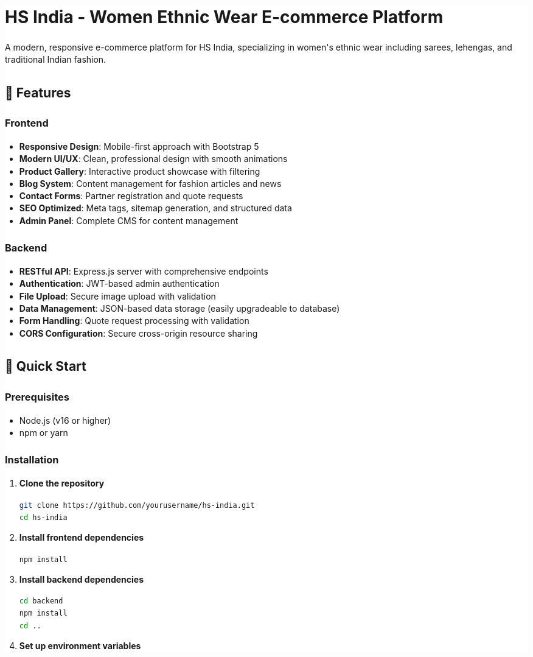 # HS India - Women Ethnic Wear E-commerce Platform

A modern, responsive e-commerce platform for HS India, specializing in women's ethnic wear including sarees, lehengas, and traditional Indian fashion.

## 🌟 Features

### Frontend
- **Responsive Design**: Mobile-first approach with Bootstrap 5
- **Modern UI/UX**: Clean, professional design with smooth animations
- **Product Gallery**: Interactive product showcase with filtering
- **Blog System**: Content management for fashion articles and news
- **Contact Forms**: Partner registration and quote requests
- **SEO Optimized**: Meta tags, sitemap generation, and structured data
- **Admin Panel**: Complete CMS for content management

### Backend
- **RESTful API**: Express.js server with comprehensive endpoints
- **Authentication**: JWT-based admin authentication
- **File Upload**: Secure image upload with validation
- **Data Management**: JSON-based data storage (easily upgradeable to database)
- **Form Handling**: Quote request processing with validation
- **CORS Configuration**: Secure cross-origin resource sharing

## 🚀 Quick Start

### Prerequisites
- Node.js (v16 or higher)
- npm or yarn

### Installation

1. **Clone the repository**
   ```bash
   git clone https://github.com/yourusername/hs-india.git
   cd hs-india
   ```

2. **Install frontend dependencies**
   ```bash
   npm install
   ```

3. **Install backend dependencies**
   ```bash
   cd backend
   npm install
   cd ..
   ```

4. **Set up environment variables**
   